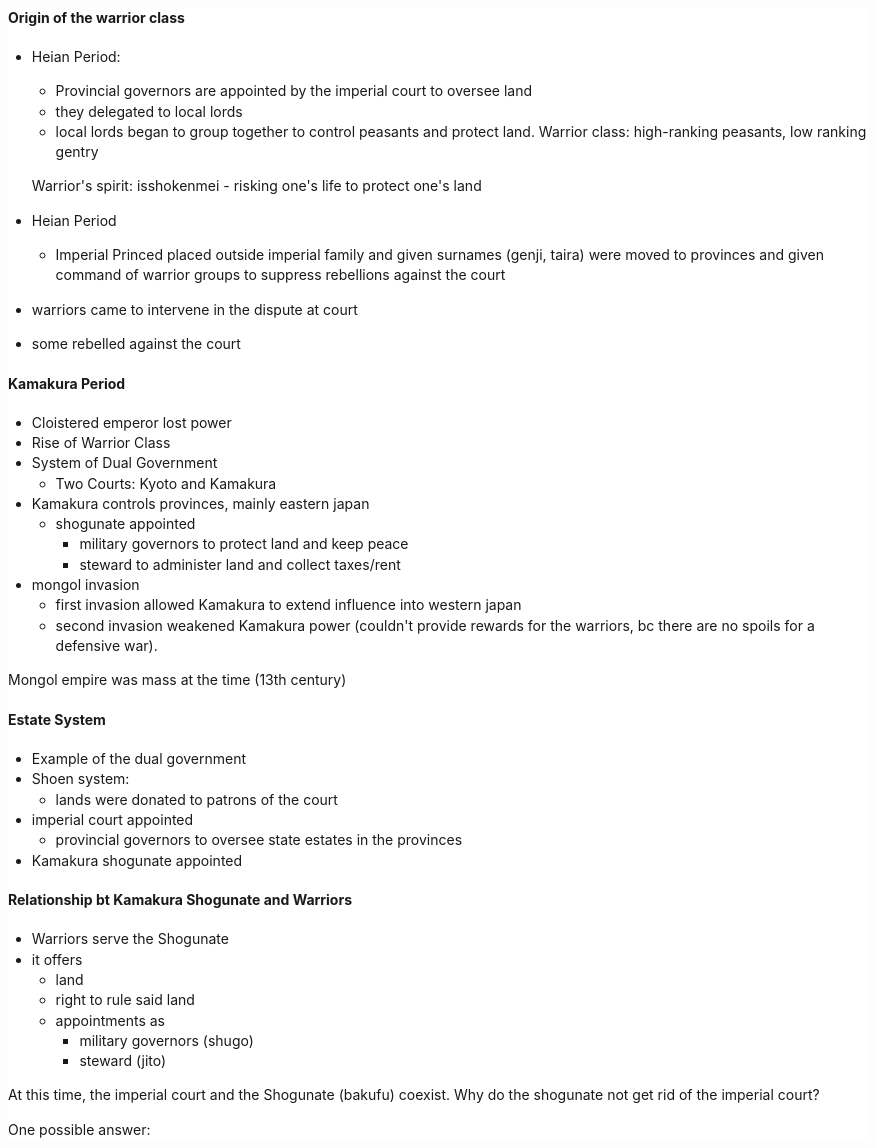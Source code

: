 
<h4>Origin of the warrior class</h4>

  * Heian Period:
      - Provincial governors are appointed by the imperial court to oversee land
      - they delegated to local lords
      - local lords began to group together to control peasants and protect land. Warrior class: high-ranking peasants, low ranking gentry

     Warrior's spirit: isshokenmei - risking one's life to protect one's land
     
  * Heian Period
      - Imperial Princed placed outside imperial family and given surnames (genji, taira) were moved to provinces and given command of warrior groups to suppress rebellions against the court
  * warriors came to intervene in the dispute at court
  * some rebelled against the court

<h4>Kamakura Period</h4>

  * Cloistered emperor lost power
  * Rise of Warrior Class
  * System of Dual Government
      - Two Courts: Kyoto and Kamakura
  * Kamakura controls provinces, mainly eastern japan
      - shogunate appointed
          + military governors to protect land and keep peace
          + steward to administer land and collect taxes/rent
  * mongol invasion
      - first invasion allowed Kamakura to extend influence into western japan
      - second invasion weakened Kamakura power (couldn't provide rewards for the warriors, bc there are no spoils for a defensive war).

Mongol empire was mass at the time (13th century)

<h4>Estate System</h4>

  * Example of the dual government
  * Shoen system:  
      - lands were donated to patrons of the court
  * imperial court appointed
      - provincial governors to oversee state estates in the provinces
  * Kamakura shogunate appointed

<h4>Relationship bt Kamakura Shogunate and Warriors</h4>

  * Warriors serve the Shogunate
  * it offers 
      - land
      - right to rule said land
      - appointments as
          + military governors (shugo)
          + steward (jito)

At this time, the imperial court and the Shogunate (bakufu) coexist. Why do the shogunate not get rid of the imperial court?

One possible answer:

